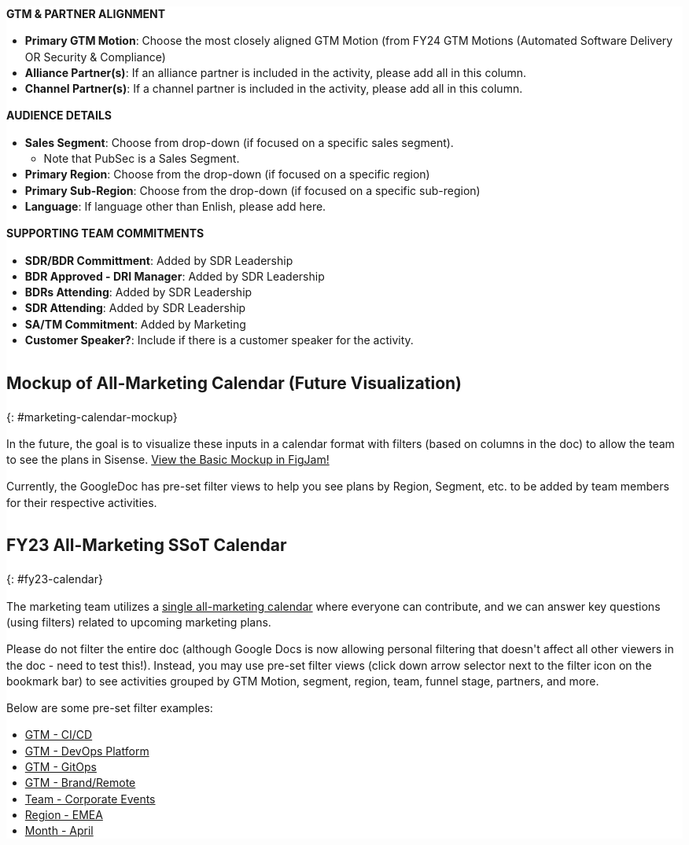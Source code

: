 **GTM & PARTNER ALIGNMENT**

* **Primary GTM Motion**: Choose the most closely aligned GTM Motion (from FY24 GTM Motions (Automated Software Delivery OR Security & Compliance)
* **Alliance Partner(s)**: If an alliance partner is included in the activity, please add all in this column.
* **Channel Partner(s)**: If a channel partner is included in the activity, please add all in this column.

**AUDIENCE DETAILS**

* **Sales Segment**: Choose from drop-down (if focused on a specific sales segment).
  * Note that PubSec is a Sales Segment.
* **Primary Region**: Choose from the drop-down (if focused on a specific region)
* **Primary Sub-Region**: Choose from the drop-down (if focused on a specific sub-region)
* **Language**: If language other than Enlish, please add here.

**SUPPORTING TEAM COMMITMENTS**

* **SDR/BDR Committment**: Added by SDR Leadership
* **BDR Approved - DRI Manager**:  Added by SDR Leadership
* **BDRs Attending**:  Added by SDR Leadership
* **SDR Attending**:  Added by SDR Leadership
* **SA/TM Commitment**:  Added by Marketing
* **Customer Speaker?**: Include if there is a customer speaker for the activity.

## Mockup of All-Marketing Calendar (Future Visualization)

{: #marketing-calendar-mockup}

In the future, the goal is to visualize these inputs in a calendar format with filters (based on columns in the doc) to allow the team to see the plans in Sisense. [View the Basic Mockup in FigJam!](https://www.figma.com/file/wxKZNk0ysJF77hTak9lNBn/Calendar-Mockup_2023-09-14_18-32-00?type=whiteboard&t=S9GSk8jFu3bJ28Iq-1)

Currently, the GoogleDoc has pre-set filter views to help you see plans by Region, Segment, etc. to be added by team members for their respective activities.

## FY23 All-Marketing SSoT Calendar

{: #fy23-calendar}

The marketing team utilizes a [single all-marketing calendar](https://docs.google.com/spreadsheets/d/1ni6gKeWhjtrNppMdYvPESsCRjDbfVdYjTNtUtcNBFGg/edit#gid=571560493) where everyone can contribute, and we can answer key questions (using filters) related to upcoming marketing plans.

Please do not filter the entire doc (although Google Docs is now allowing personal filtering that doesn't affect all other viewers in the doc - need to test this!). Instead, you may use pre-set filter views (click down arrow selector next to the filter icon on the bookmark bar) to see activities grouped by GTM Motion, segment, region, team, funnel stage, partners, and more.

Below are some pre-set filter examples:

* [GTM - CI/CD](https://docs.google.com/spreadsheets/d/1ni6gKeWhjtrNppMdYvPESsCRjDbfVdYjTNtUtcNBFGg/edit#gid=571560493&fvid=1408681455)
* [GTM - DevOps Platform](https://docs.google.com/spreadsheets/d/1ni6gKeWhjtrNppMdYvPESsCRjDbfVdYjTNtUtcNBFGg/edit#gid=571560493&fvid=349152114)
* [GTM - GitOps](https://docs.google.com/spreadsheets/d/1ni6gKeWhjtrNppMdYvPESsCRjDbfVdYjTNtUtcNBFGg/edit#gid=571560493&fvid=1570851636)
* [GTM - Brand/Remote](https://docs.google.com/spreadsheets/d/1ni6gKeWhjtrNppMdYvPESsCRjDbfVdYjTNtUtcNBFGg/edit#gid=571560493&fvid=899686905)
* [Team - Corporate Events](https://docs.google.com/spreadsheets/d/1ni6gKeWhjtrNppMdYvPESsCRjDbfVdYjTNtUtcNBFGg/edit#gid=571560493&fvid=1873466619)
* [Region - EMEA](https://docs.google.com/spreadsheets/d/1ni6gKeWhjtrNppMdYvPESsCRjDbfVdYjTNtUtcNBFGg/edit#gid=571560493&fvid=1743793869)
* [Month - April](https://docs.google.com/spreadsheets/d/1ni6gKeWhjtrNppMdYvPESsCRjDbfVdYjTNtUtcNBFGg/edit#gid=571560493&fvid=52092404)
